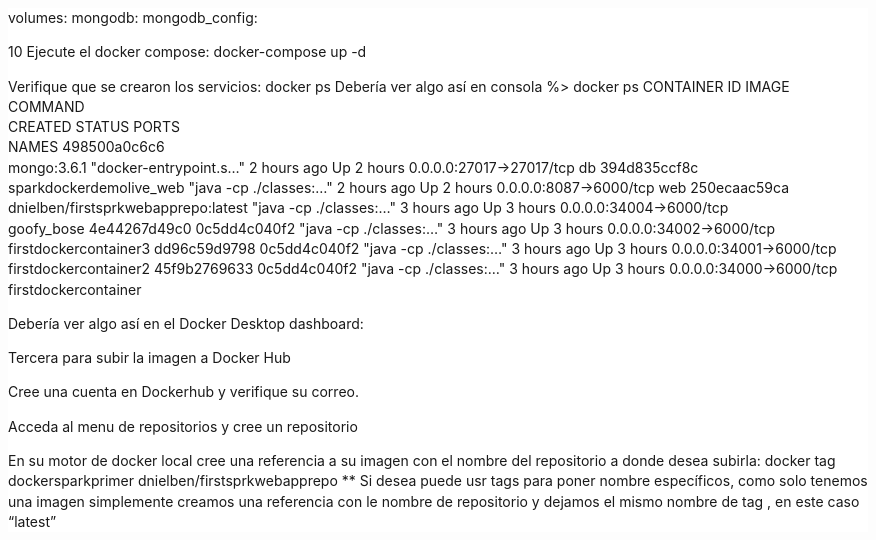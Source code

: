 volumes:
    mongodb:
    mongodb_config:

10 Ejecute el docker compose:
docker-compose up -d

Verifique que se crearon los servicios:
docker ps
Debería ver algo así en consola
%> docker ps
CONTAINER
 ID        IMAGE                                 COMMAND                
  CREATED             STATUS              PORTS                      
NAMES
498500a0c6c6      
  mongo:3.6.1                           "docker-entrypoint.s…"   2 hours
 ago         Up 2 hours          0.0.0.0:27017->27017/tcp   db
394d835ccf8c
        sparkdockerdemolive_web               "java -cp ./classes:…"   2
 hours ago         Up 2 hours          0.0.0.0:8087->6000/tcp     web
250ecaac59ca
        dnielben/firstsprkwebapprepo:latest   "java -cp ./classes:…"   3
 hours ago         Up 3 hours          0.0.0.0:34004->6000/tcp    
goofy_bose
4e44267d49c0 
       0c5dd4c040f2                          "java -cp ./classes:…"   3 
hours ago         Up 3 hours          0.0.0.0:34002->6000/tcp    
firstdockercontainer3
dd96c59d9798
        0c5dd4c040f2                          "java -cp ./classes:…"   3
 hours ago         Up 3 hours          0.0.0.0:34001->6000/tcp    
firstdockercontainer2
45f9b2769633
        0c5dd4c040f2                          "java -cp ./classes:…"   3
 hours ago         Up 3 hours          0.0.0.0:34000->6000/tcp    
firstdockercontainer

Debería ver algo así en el Docker Desktop dashboard:




Tercera para subir la imagen a Docker Hub

Cree una cuenta en Dockerhub y verifique su correo.



Acceda al menu de repositorios y cree un repositorio


En su motor de docker local cree una referencia a su imagen con el nombre del repositorio a donde desea subirla:
docker tag dockersparkprimer dnielben/firstsprkwebapprepo
** Si desea puede usr tags para poner nombre específicos, como solo tenemos una imagen simplemente creamos una referencia con le nombre de repositorio y dejamos el mismo nombre de tag , en este caso “latest”
